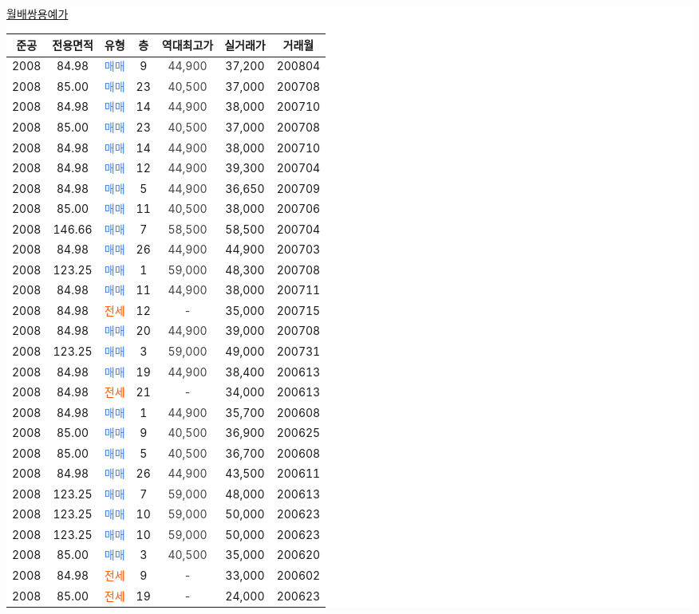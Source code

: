
[월배쌍용예가](https://search.naver.com/search.naver?query=%EB%8C%80%EA%B5%AC%EA%B4%91%EC%97%AD%EC%8B%9C+%EB%8B%AC%EC%84%9C%EA%B5%AC+%EC%9C%A0%EC%B2%9C%EB%8F%99+%EC%9B%94%EB%B0%B0%EC%8C%8D%EC%9A%A9%EC%98%88%EA%B0%80)

|준공|전용면적|유형|층|역대최고가|실거래가|거래월|
|:---:|:---:|:---:|:---:|:---:|:---:|:---:|
|2008|84.98|<span style="color:#4285f3">매매</span>|9|<span style="color:#444444">44,900</span>|37,200|200804|
|2008|85.00|<span style="color:#4285f3">매매</span>|23|<span style="color:#444444">40,500</span>|37,000|200708|
|2008|84.98|<span style="color:#4285f3">매매</span>|14|<span style="color:#444444">44,900</span>|38,000|200710|
|2008|85.00|<span style="color:#4285f3">매매</span>|23|<span style="color:#444444">40,500</span>|37,000|200708|
|2008|84.98|<span style="color:#4285f3">매매</span>|14|<span style="color:#444444">44,900</span>|38,000|200710|
|2008|84.98|<span style="color:#4285f3">매매</span>|12|<span style="color:#444444">44,900</span>|39,300|200704|
|2008|84.98|<span style="color:#4285f3">매매</span>|5|<span style="color:#444444">44,900</span>|36,650|200709|
|2008|85.00|<span style="color:#4285f3">매매</span>|11|<span style="color:#444444">40,500</span>|38,000|200706|
|2008|146.66|<span style="color:#4285f3">매매</span>|7|<span style="color:#444444">58,500</span>|58,500|200704|
|2008|84.98|<span style="color:#4285f3">매매</span>|26|<span style="color:#444444">44,900</span>|44,900|200703|
|2008|123.25|<span style="color:#4285f3">매매</span>|1|<span style="color:#444444">59,000</span>|48,300|200708|
|2008|84.98|<span style="color:#4285f3">매매</span>|11|<span style="color:#444444">44,900</span>|38,000|200711|
|2008|84.98|<span style="color:#ff5a00">전세</span>|12|<span style="color:#444444">-</span>|35,000|200715|
|2008|84.98|<span style="color:#4285f3">매매</span>|20|<span style="color:#444444">44,900</span>|39,000|200708|
|2008|123.25|<span style="color:#4285f3">매매</span>|3|<span style="color:#444444">59,000</span>|49,000|200731|
|2008|84.98|<span style="color:#4285f3">매매</span>|19|<span style="color:#444444">44,900</span>|38,400|200613|
|2008|84.98|<span style="color:#ff5a00">전세</span>|21|<span style="color:#444444">-</span>|34,000|200613|
|2008|84.98|<span style="color:#4285f3">매매</span>|1|<span style="color:#444444">44,900</span>|35,700|200608|
|2008|85.00|<span style="color:#4285f3">매매</span>|9|<span style="color:#444444">40,500</span>|36,900|200625|
|2008|85.00|<span style="color:#4285f3">매매</span>|5|<span style="color:#444444">40,500</span>|36,700|200608|
|2008|84.98|<span style="color:#4285f3">매매</span>|26|<span style="color:#444444">44,900</span>|43,500|200611|
|2008|123.25|<span style="color:#4285f3">매매</span>|7|<span style="color:#444444">59,000</span>|48,000|200613|
|2008|123.25|<span style="color:#4285f3">매매</span>|10|<span style="color:#444444">59,000</span>|50,000|200623|
|2008|123.25|<span style="color:#4285f3">매매</span>|10|<span style="color:#444444">59,000</span>|50,000|200623|
|2008|85.00|<span style="color:#4285f3">매매</span>|3|<span style="color:#444444">40,500</span>|35,000|200620|
|2008|84.98|<span style="color:#ff5a00">전세</span>|9|<span style="color:#444444">-</span>|33,000|200602|
|2008|85.00|<span style="color:#ff5a00">전세</span>|19|<span style="color:#444444">-</span>|24,000|200623|
